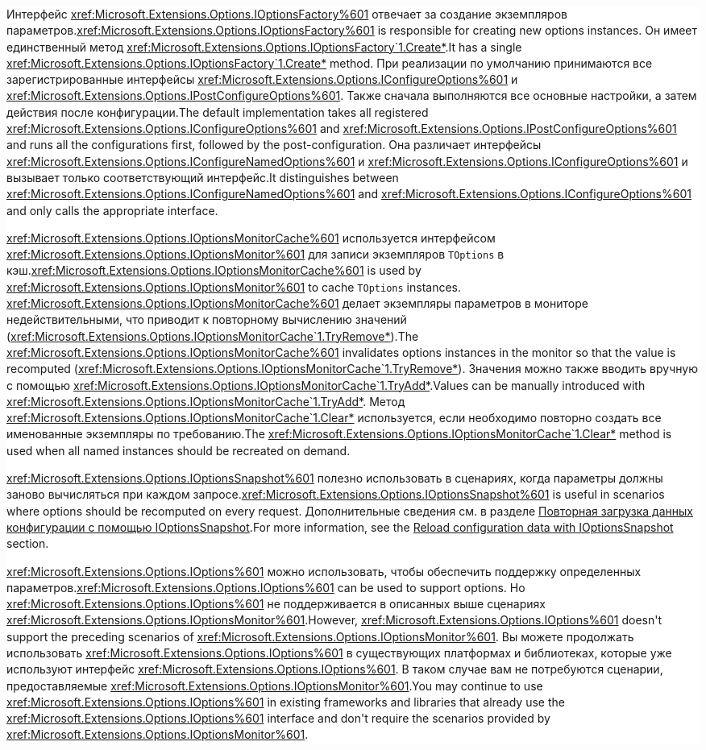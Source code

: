 <span data-ttu-id="57ae8-275">Интерфейс <xref:Microsoft.Extensions.Options.IOptionsFactory%601> отвечает за создание экземпляров параметров.</span><span class="sxs-lookup"><span data-stu-id="57ae8-275"><xref:Microsoft.Extensions.Options.IOptionsFactory%601> is responsible for creating new options instances.</span></span> <span data-ttu-id="57ae8-276">Он имеет единственный метод <xref:Microsoft.Extensions.Options.IOptionsFactory`1.Create*>.</span><span class="sxs-lookup"><span data-stu-id="57ae8-276">It has a single <xref:Microsoft.Extensions.Options.IOptionsFactory`1.Create*> method.</span></span> <span data-ttu-id="57ae8-277">При реализации по умолчанию принимаются все зарегистрированные интерфейсы <xref:Microsoft.Extensions.Options.IConfigureOptions%601> и <xref:Microsoft.Extensions.Options.IPostConfigureOptions%601>. Также сначала выполняются все основные настройки, а затем действия после конфигурации.</span><span class="sxs-lookup"><span data-stu-id="57ae8-277">The default implementation takes all registered <xref:Microsoft.Extensions.Options.IConfigureOptions%601> and <xref:Microsoft.Extensions.Options.IPostConfigureOptions%601> and runs all the configurations first, followed by the post-configuration.</span></span> <span data-ttu-id="57ae8-278">Она различает интерфейсы <xref:Microsoft.Extensions.Options.IConfigureNamedOptions%601> и <xref:Microsoft.Extensions.Options.IConfigureOptions%601> и вызывает только соответствующий интерфейс.</span><span class="sxs-lookup"><span data-stu-id="57ae8-278">It distinguishes between <xref:Microsoft.Extensions.Options.IConfigureNamedOptions%601> and <xref:Microsoft.Extensions.Options.IConfigureOptions%601> and only calls the appropriate interface.</span></span>

<span data-ttu-id="57ae8-279"><xref:Microsoft.Extensions.Options.IOptionsMonitorCache%601> используется интерфейсом <xref:Microsoft.Extensions.Options.IOptionsMonitor%601> для записи экземпляров `TOptions` в кэш.</span><span class="sxs-lookup"><span data-stu-id="57ae8-279"><xref:Microsoft.Extensions.Options.IOptionsMonitorCache%601> is used by <xref:Microsoft.Extensions.Options.IOptionsMonitor%601> to cache `TOptions` instances.</span></span> <span data-ttu-id="57ae8-280"><xref:Microsoft.Extensions.Options.IOptionsMonitorCache%601> делает экземпляры параметров в мониторе недействительными, что приводит к повторному вычислению значений (<xref:Microsoft.Extensions.Options.IOptionsMonitorCache`1.TryRemove*>).</span><span class="sxs-lookup"><span data-stu-id="57ae8-280">The <xref:Microsoft.Extensions.Options.IOptionsMonitorCache%601> invalidates options instances in the monitor so that the value is recomputed (<xref:Microsoft.Extensions.Options.IOptionsMonitorCache`1.TryRemove*>).</span></span> <span data-ttu-id="57ae8-281">Значения можно также вводить вручную с помощью <xref:Microsoft.Extensions.Options.IOptionsMonitorCache`1.TryAdd*>.</span><span class="sxs-lookup"><span data-stu-id="57ae8-281">Values can be manually introduced with <xref:Microsoft.Extensions.Options.IOptionsMonitorCache`1.TryAdd*>.</span></span> <span data-ttu-id="57ae8-282">Метод <xref:Microsoft.Extensions.Options.IOptionsMonitorCache`1.Clear*> используется, если необходимо повторно создать все именованные экземпляры по требованию.</span><span class="sxs-lookup"><span data-stu-id="57ae8-282">The <xref:Microsoft.Extensions.Options.IOptionsMonitorCache`1.Clear*> method is used when all named instances should be recreated on demand.</span></span>

<span data-ttu-id="57ae8-283"><xref:Microsoft.Extensions.Options.IOptionsSnapshot%601> полезно использовать в сценариях, когда параметры должны заново вычисляться при каждом запросе.</span><span class="sxs-lookup"><span data-stu-id="57ae8-283"><xref:Microsoft.Extensions.Options.IOptionsSnapshot%601> is useful in scenarios where options should be recomputed on every request.</span></span> <span data-ttu-id="57ae8-284">Дополнительные сведения см. в разделе [Повторная загрузка данных конфигурации с помощью IOptionsSnapshot](#reload-configuration-data-with-ioptionssnapshot).</span><span class="sxs-lookup"><span data-stu-id="57ae8-284">For more information, see the [Reload configuration data with IOptionsSnapshot](#reload-configuration-data-with-ioptionssnapshot) section.</span></span>

<span data-ttu-id="57ae8-285"><xref:Microsoft.Extensions.Options.IOptions%601> можно использовать, чтобы обеспечить поддержку определенных параметров.</span><span class="sxs-lookup"><span data-stu-id="57ae8-285"><xref:Microsoft.Extensions.Options.IOptions%601> can be used to support options.</span></span> <span data-ttu-id="57ae8-286">Но <xref:Microsoft.Extensions.Options.IOptions%601> не поддерживается в описанных выше сценариях <xref:Microsoft.Extensions.Options.IOptionsMonitor%601>.</span><span class="sxs-lookup"><span data-stu-id="57ae8-286">However, <xref:Microsoft.Extensions.Options.IOptions%601> doesn't support the preceding scenarios of <xref:Microsoft.Extensions.Options.IOptionsMonitor%601>.</span></span> <span data-ttu-id="57ae8-287">Вы можете продолжать использовать <xref:Microsoft.Extensions.Options.IOptions%601> в существующих платформах и библиотеках, которые уже используют интерфейс <xref:Microsoft.Extensions.Options.IOptions%601>. В таком случае вам не потребуются сценарии, предоставляемые <xref:Microsoft.Extensions.Options.IOptionsMonitor%601>.</span><span class="sxs-lookup"><span data-stu-id="57ae8-287">You may continue to use <xref:Microsoft.Extensions.Options.IOptions%601> in existing frameworks and libraries that already use the <xref:Microsoft.Extensions.Options.IOptions%601> interface and don't require the scenarios provided by <xref:Microsoft.Extensions.Options.IOptionsMonitor%601>.</span></span>
